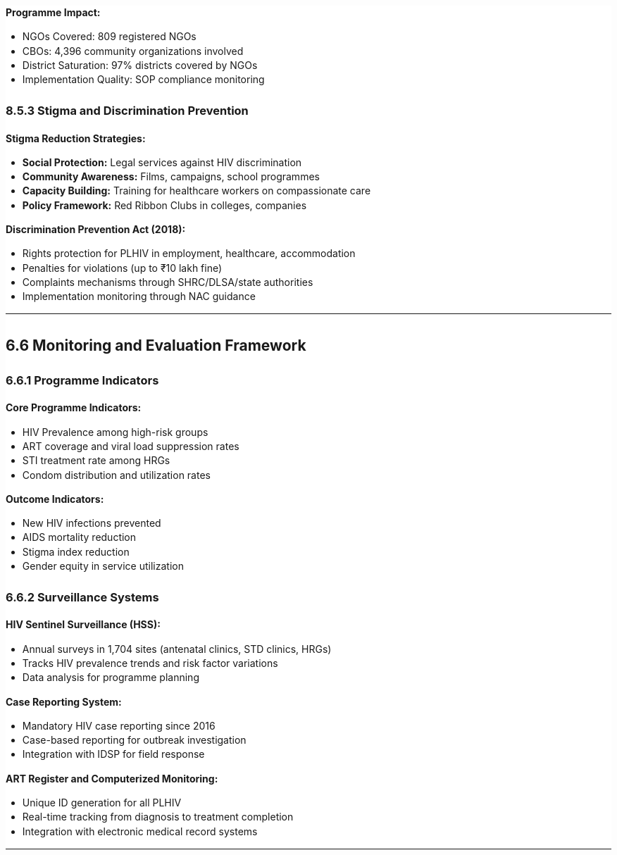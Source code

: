 **Programme Impact:**
- NGOs Covered: 809 registered NGOs
- CBOs: 4,396 community organizations involved
- District Saturation: 97% districts covered by NGOs
- Implementation Quality: SOP compliance monitoring

### 8.5.3 Stigma and Discrimination Prevention

**Stigma Reduction Strategies:**
- **Social Protection:** Legal services against HIV discrimination
- **Community Awareness:** Films, campaigns, school programmes
- **Capacity Building:** Training for healthcare workers on compassionate care
- **Policy Framework:** Red Ribbon Clubs in colleges, companies

**Discrimination Prevention Act (2018):**
- Rights protection for PLHIV in employment, healthcare, accommodation
- Penalties for violations (up to ₹10 lakh fine)
- Complaints mechanisms through SHRC/DLSA/state authorities
- Implementation monitoring through NAC guidance

---

## 6.6 Monitoring and Evaluation Framework

### 6.6.1 Programme Indicators

**Core Programme Indicators:**
- HIV Prevalence among high-risk groups
- ART coverage and viral load suppression rates
- STI treatment rate among HRGs
- Condom distribution and utilization rates

**Outcome Indicators:**
- New HIV infections prevented
- AIDS mortality reduction
- Stigma index reduction
- Gender equity in service utilization

### 6.6.2 Surveillance Systems

**HIV Sentinel Surveillance (HSS):**
- Annual surveys in 1,704 sites (antenatal clinics, STD clinics, HRGs)
- Tracks HIV prevalence trends and risk factor variations
- Data analysis for programme planning

**Case Reporting System:**
- Mandatory HIV case reporting since 2016
- Case-based reporting for outbreak investigation
- Integration with IDSP for field response

**ART Register and Computerized Monitoring:**
- Unique ID generation for all PLHIV
- Real-time tracking from diagnosis to treatment completion
- Integration with electronic medical record systems

---